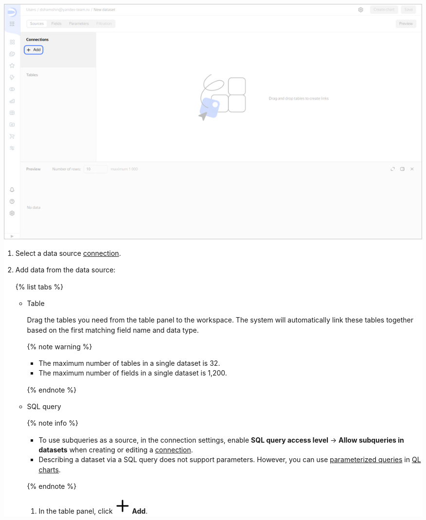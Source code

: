    ![screenshot](../../_assets/datalens/dataset/dataset-add-connection.png)

1. Select a data source [connection](../concepts/connection.md).
1. Add data from the data source:

   {% list tabs %}

   - Table

     Drag the tables you need from the table panel to the workspace. The system will automatically link these tables together based on the first matching field name and data type.

     {% note warning %}

     * The maximum number of tables in a single dataset is 32.
     * The maximum number of fields in a single dataset is 1,200.

     {% endnote %}

   - SQL query

     {% note info %}

     * To use subqueries as a source, in the connection settings, enable **SQL query access level** → **Allow subqueries in datasets** when creating or editing a [connection](../concepts/connection.md).
     * Describing a dataset via a SQL query does not support parameters. However, you can use [parameterized queries](../operations/chart/create-sql-chart.md#selector-parameters) in [QL charts](../concepts/chart/ql-charts.md).

     {% endnote %}

     1. In the table panel, click ![icon](../../_assets/console-icons/plus.svg) **Add**.
